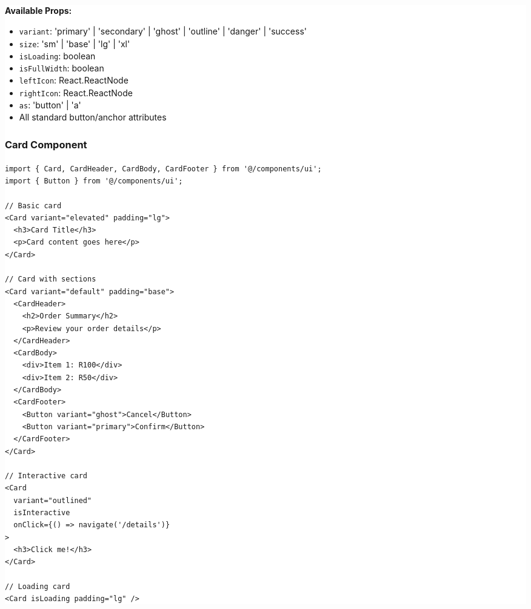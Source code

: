 ```tsx
```

**Available Props:**
- `variant`: 'primary' | 'secondary' | 'ghost' | 'outline' | 'danger' | 'success'
- `size`: 'sm' | 'base' | 'lg' | 'xl'
- `isLoading`: boolean
- `isFullWidth`: boolean
- `leftIcon`: React.ReactNode
- `rightIcon`: React.ReactNode
- `as`: 'button' | 'a'
- All standard button/anchor attributes

### Card Component

```tsx
import { Card, CardHeader, CardBody, CardFooter } from '@/components/ui';
import { Button } from '@/components/ui';

// Basic card
<Card variant="elevated" padding="lg">
  <h3>Card Title</h3>
  <p>Card content goes here</p>
</Card>

// Card with sections
<Card variant="default" padding="base">
  <CardHeader>
    <h2>Order Summary</h2>
    <p>Review your order details</p>
  </CardHeader>
  <CardBody>
    <div>Item 1: R100</div>
    <div>Item 2: R50</div>
  </CardBody>
  <CardFooter>
    <Button variant="ghost">Cancel</Button>
    <Button variant="primary">Confirm</Button>
  </CardFooter>
</Card>

// Interactive card
<Card 
  variant="outlined" 
  isInteractive 
  onClick={() => navigate('/details')}
>
  <h3>Click me!</h3>
</Card>

// Loading card
<Card isLoading padding="lg" />
```

